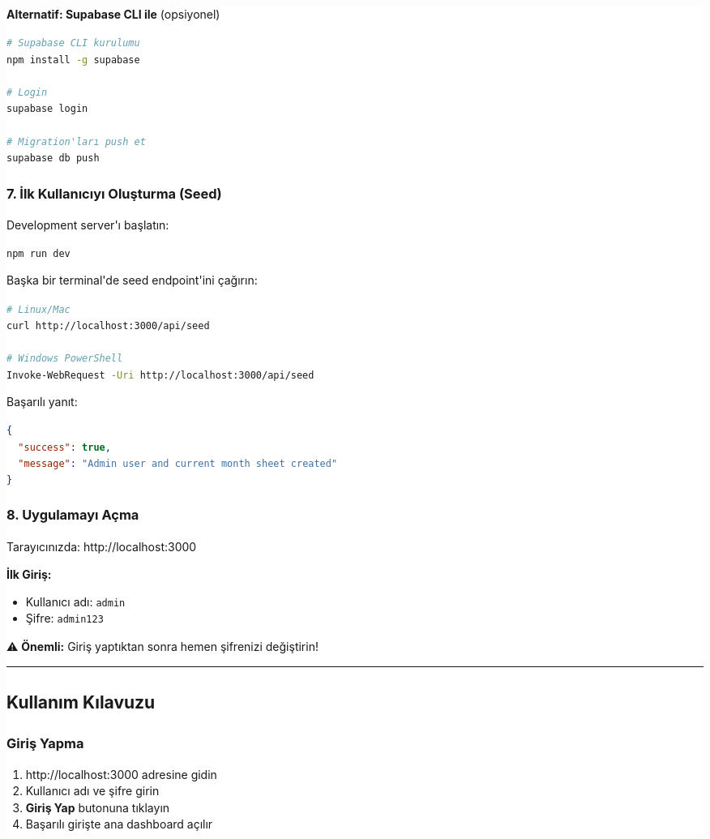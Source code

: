 **Alternatif: Supabase CLI ile** (opsiyonel)

```bash
# Supabase CLI kurulumu
npm install -g supabase

# Login
supabase login

# Migration'ları push et
supabase db push
```

### 7. İlk Kullanıcıyı Oluşturma (Seed)

Development server'ı başlatın:

```bash
npm run dev
```

Başka bir terminal'de seed endpoint'ini çağırın:

```bash
# Linux/Mac
curl http://localhost:3000/api/seed

# Windows PowerShell
Invoke-WebRequest -Uri http://localhost:3000/api/seed
```

Başarılı yanıt:
```json
{
  "success": true,
  "message": "Admin user and current month sheet created"
}
```

### 8. Uygulamayı Açma

Tarayıcınızda: http://localhost:3000

**İlk Giriş:**
- Kullanıcı adı: `admin`
- Şifre: `admin123`

⚠️ **Önemli:** Giriş yaptıktan sonra hemen şifrenizi değiştirin!

---

## Kullanım Kılavuzu

### Giriş Yapma

1. http://localhost:3000 adresine gidin
2. Kullanıcı adı ve şifre girin
3. **Giriş Yap** butonuna tıklayın
4. Başarılı girişte ana dashboard açılır
